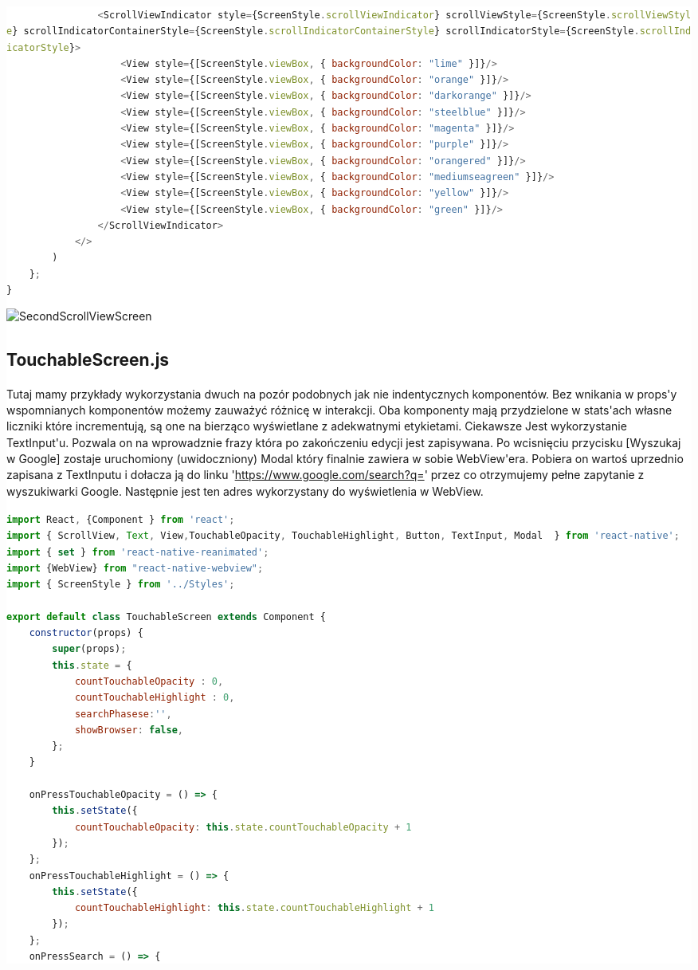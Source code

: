 ```js
                <ScrollViewIndicator style={ScreenStyle.scrollViewIndicator} scrollViewStyle={ScreenStyle.scrollViewStyle} scrollIndicatorContainerStyle={ScreenStyle.scrollIndicatorContainerStyle} scrollIndicatorStyle={ScreenStyle.scrollIndicatorStyle}>
                    <View style={[ScreenStyle.viewBox, { backgroundColor: "lime" }]}/>
                    <View style={[ScreenStyle.viewBox, { backgroundColor: "orange" }]}/>
                    <View style={[ScreenStyle.viewBox, { backgroundColor: "darkorange" }]}/>
                    <View style={[ScreenStyle.viewBox, { backgroundColor: "steelblue" }]}/>
                    <View style={[ScreenStyle.viewBox, { backgroundColor: "magenta" }]}/>
                    <View style={[ScreenStyle.viewBox, { backgroundColor: "purple" }]}/>
                    <View style={[ScreenStyle.viewBox, { backgroundColor: "orangered" }]}/>
                    <View style={[ScreenStyle.viewBox, { backgroundColor: "mediumseagreen" }]}/>
                    <View style={[ScreenStyle.viewBox, { backgroundColor: "yellow" }]}/>
                    <View style={[ScreenStyle.viewBox, { backgroundColor: "green" }]}/>
                </ScrollViewIndicator>
            </>
        )
    };
}
```

![SecondScrollViewScreen](https://i.imgur.com/9qvPwux.png)

## TouchableScreen.js

Tutaj mamy przykłady wykorzystania dwuch na pozór podobnych jak nie indentycznych komponentów. Bez wnikania w props'y wspomnianych komponentów możemy zauważyć różnicę w interakcji. Oba komponenty mają przydzielone w stats'ach własne liczniki które incrementują, są one na bierząco wyświetlane z adekwatnymi etykietami. Ciekawsze Jest wykorzystanie TextInput'u. Pozwala on na wprowadznie frazy która po zakończeniu edycji jest zapisywana. Po wcisnięciu przycisku [Wyszukaj w Google] zostaje uruchomiony (uwidoczniony) Modal który finalnie zawiera w sobie WebView'era. Pobiera on wartoś uprzednio zapisana z TextInputu i dołacza ją do linku 'https://www.google.com/search?q=' przez co otrzymujemy pełne zapytanie z wyszukiwarki Google. Następnie jest ten adres wykorzystany do wyświetlenia w WebView.

```js
import React, {Component } from 'react';
import { ScrollView, Text, View,TouchableOpacity, TouchableHighlight, Button, TextInput, Modal  } from 'react-native';
import { set } from 'react-native-reanimated';
import {WebView} from "react-native-webview";
import { ScreenStyle } from '../Styles';

export default class TouchableScreen extends Component {
    constructor(props) {
        super(props);
        this.state = { 
            countTouchableOpacity : 0,
            countTouchableHighlight : 0,
            searchPhasese:'',
            showBrowser: false,
        };
    }

    onPressTouchableOpacity = () => {
        this.setState({
            countTouchableOpacity: this.state.countTouchableOpacity + 1
        });
    };
    onPressTouchableHighlight = () => {
        this.setState({
            countTouchableHighlight: this.state.countTouchableHighlight + 1
        });
    };
    onPressSearch = () => {
```